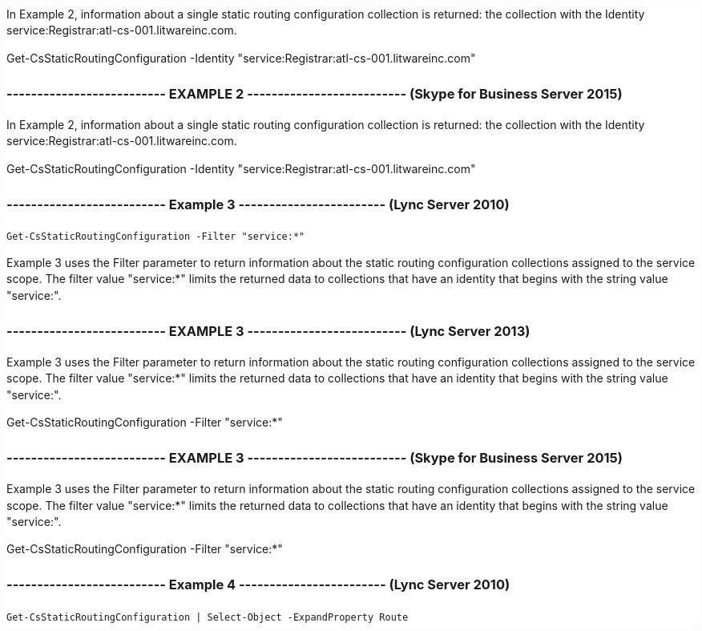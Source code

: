 In Example 2, information about a single static routing configuration collection is returned: the collection with the Identity service:Registrar:atl-cs-001.litwareinc.com.

Get-CsStaticRoutingConfiguration -Identity "service:Registrar:atl-cs-001.litwareinc.com"

### -------------------------- EXAMPLE 2 -------------------------- (Skype for Business Server 2015)
```

```

In Example 2, information about a single static routing configuration collection is returned: the collection with the Identity service:Registrar:atl-cs-001.litwareinc.com.

Get-CsStaticRoutingConfiguration -Identity "service:Registrar:atl-cs-001.litwareinc.com"

### -------------------------- Example 3 ------------------------ (Lync Server 2010)
```
Get-CsStaticRoutingConfiguration -Filter "service:*"
```

Example 3 uses the Filter parameter to return information about the static routing configuration collections assigned to the service scope.
The filter value "service:*" limits the returned data to collections that have an identity that begins with the string value "service:".

### -------------------------- EXAMPLE 3 -------------------------- (Lync Server 2013)
```

```

Example 3 uses the Filter parameter to return information about the static routing configuration collections assigned to the service scope.
The filter value "service:*" limits the returned data to collections that have an identity that begins with the string value "service:".

Get-CsStaticRoutingConfiguration -Filter "service:*"

### -------------------------- EXAMPLE 3 -------------------------- (Skype for Business Server 2015)
```

```

Example 3 uses the Filter parameter to return information about the static routing configuration collections assigned to the service scope.
The filter value "service:*" limits the returned data to collections that have an identity that begins with the string value "service:".

Get-CsStaticRoutingConfiguration -Filter "service:*"

### -------------------------- Example 4 ------------------------ (Lync Server 2010)
```
Get-CsStaticRoutingConfiguration | Select-Object -ExpandProperty Route
```
